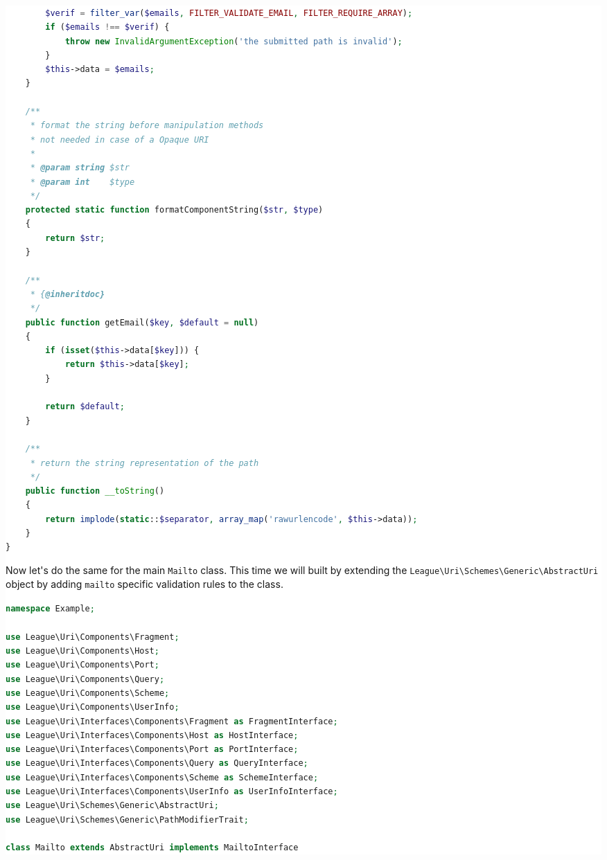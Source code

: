 ~~~php
        $verif = filter_var($emails, FILTER_VALIDATE_EMAIL, FILTER_REQUIRE_ARRAY);
        if ($emails !== $verif) {
            throw new InvalidArgumentException('the submitted path is invalid');
        }
        $this->data = $emails;
    }

    /**
     * format the string before manipulation methods
     * not needed in case of a Opaque URI
     *
     * @param string $str
     * @param int    $type
     */
    protected static function formatComponentString($str, $type)
    {
        return $str;
    }

    /**
     * {@inheritdoc}
     */
    public function getEmail($key, $default = null)
    {
        if (isset($this->data[$key])) {
            return $this->data[$key];
        }

        return $default;
    }

    /**
     * return the string representation of the path
     */
    public function __toString()
    {
        return implode(static::$separator, array_map('rawurlencode', $this->data));
    }
}
~~~

Now let's do the same for the main `Mailto` class. This time we will built by extending the <code>League\Uri\Schemes\Generic\AbstractUri</code> object by adding `mailto` specific validation rules to the class.

~~~php
namespace Example;

use League\Uri\Components\Fragment;
use League\Uri\Components\Host;
use League\Uri\Components\Port;
use League\Uri\Components\Query;
use League\Uri\Components\Scheme;
use League\Uri\Components\UserInfo;
use League\Uri\Interfaces\Components\Fragment as FragmentInterface;
use League\Uri\Interfaces\Components\Host as HostInterface;
use League\Uri\Interfaces\Components\Port as PortInterface;
use League\Uri\Interfaces\Components\Query as QueryInterface;
use League\Uri\Interfaces\Components\Scheme as SchemeInterface;
use League\Uri\Interfaces\Components\UserInfo as UserInfoInterface;
use League\Uri\Schemes\Generic\AbstractUri;
use League\Uri\Schemes\Generic\PathModifierTrait;

class Mailto extends AbstractUri implements MailtoInterface
~~~